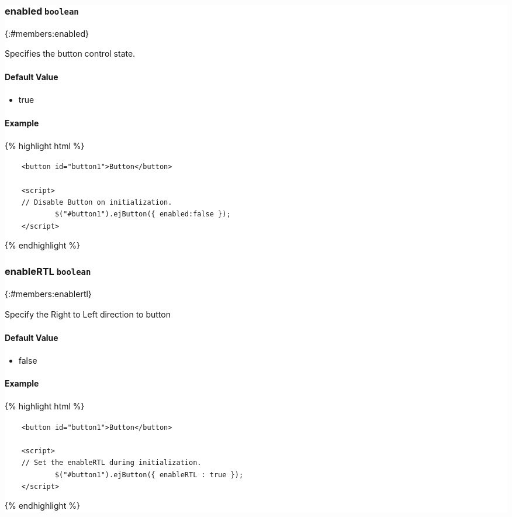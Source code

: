 

### enabled `boolean`
{:#members:enabled}




Specifies the button control state.


#### Default Value




* true




#### Example



{% highlight html %}
 
        <button id="button1">Button</button> 
        
        <script>
        // Disable Button on initialization. 
                $("#button1").ejButton({ enabled:false });       
        </script>

{% endhighlight %}




### enableRTL `boolean`
{:#members:enablertl}




Specify the Right to Left direction to button


#### Default Value




* false




#### Example



{% highlight html %}
 
        <button id="button1">Button</button> 
        
        <script>
        // Set the enableRTL during initialization.                     
                $("#button1").ejButton({ enableRTL : true });        
        </script>                                 

{% endhighlight %}
